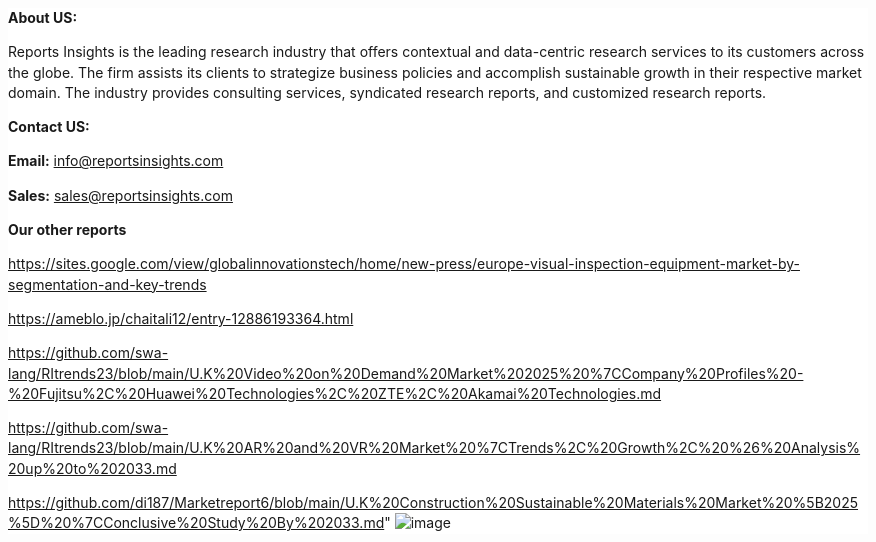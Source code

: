 <strong><strong>About US</strong>:</strong>

Reports Insights is the leading research industry that offers contextual and data-centric research services to its customers across the globe. The firm assists its clients to strategize business policies and accomplish sustainable growth in their respective market domain. The industry provides consulting services, syndicated research reports, and customized research reports.

<strong>Contact US:</strong>

<p class=><b>Email:</b> <a href=mailto:info@reportsinsights.com>info@reportsinsights.com</a></p>
<p class=><b>Sales:</b> <a href=mailto:sales@reportsinsights.com>sales@reportsinsights.com</a></p>

<strong>Our other reports</strong>

<a href=https://sites.google.com/view/globalinnovationstech/home/new-press/europe-visual-inspection-equipment-market-by-segmentation-and-key-trends>https://sites.google.com/view/globalinnovationstech/home/new-press/europe-visual-inspection-equipment-market-by-segmentation-and-key-trends</a>

<a href=https://ameblo.jp/chaitali12/entry-12886193364.html>https://ameblo.jp/chaitali12/entry-12886193364.html</a>

<a href=https://github.com/swa-lang/RItrends23/blob/main/U.K%20Video%20on%20Demand%20Market%202025%20%7CCompany%20Profiles%20-%20Fujitsu%2C%20Huawei%20Technologies%2C%20ZTE%2C%20Akamai%20Technologies.md>https://github.com/swa-lang/RItrends23/blob/main/U.K%20Video%20on%20Demand%20Market%202025%20%7CCompany%20Profiles%20-%20Fujitsu%2C%20Huawei%20Technologies%2C%20ZTE%2C%20Akamai%20Technologies.md</a>

<a href=https://github.com/swa-lang/RItrends23/blob/main/U.K%20AR%20and%20VR%20Market%20%7CTrends%2C%20Growth%2C%20%26%20Analysis%20up%20to%202033.md>https://github.com/swa-lang/RItrends23/blob/main/U.K%20AR%20and%20VR%20Market%20%7CTrends%2C%20Growth%2C%20%26%20Analysis%20up%20to%202033.md</a>

<a href=https://github.com/di187/Marketreport6/blob/main/U.K%20Construction%20Sustainable%20Materials%20Market%20%5B2025%5D%20%7CConclusive%20Study%20By%202033.md>https://github.com/di187/Marketreport6/blob/main/U.K%20Construction%20Sustainable%20Materials%20Market%20%5B2025%5D%20%7CConclusive%20Study%20By%202033.md</a>"
![image](https://github.com/user-attachments/assets/3e6e5b92-74e9-4b40-9b5d-ce205179cbd8)
